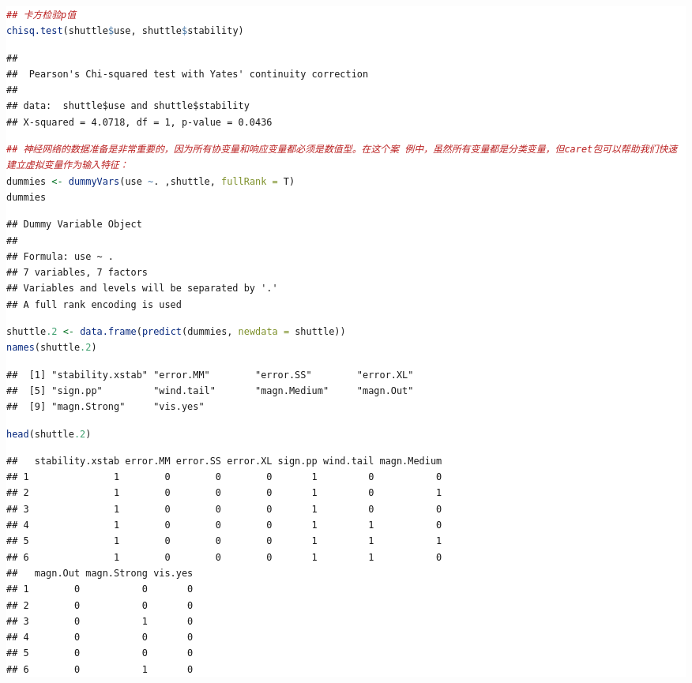 ```r
## 卡方检验p值
chisq.test(shuttle$use, shuttle$stability)
```

```
## 
## 	Pearson's Chi-squared test with Yates' continuity correction
## 
## data:  shuttle$use and shuttle$stability
## X-squared = 4.0718, df = 1, p-value = 0.0436
```

```r
## 神经网络的数据准备是非常重要的，因为所有协变量和响应变量都必须是数值型。在这个案 例中，虽然所有变量都是分类变量，但caret包可以帮助我们快速建立虚拟变量作为输入特征：
dummies <- dummyVars(use ~. ,shuttle, fullRank = T)
dummies
```

```
## Dummy Variable Object
## 
## Formula: use ~ .
## 7 variables, 7 factors
## Variables and levels will be separated by '.'
## A full rank encoding is used
```

```r
shuttle.2 <- data.frame(predict(dummies, newdata = shuttle))
names(shuttle.2)
```

```
##  [1] "stability.xstab" "error.MM"        "error.SS"        "error.XL"       
##  [5] "sign.pp"         "wind.tail"       "magn.Medium"     "magn.Out"       
##  [9] "magn.Strong"     "vis.yes"
```

```r
head(shuttle.2)
```

```
##   stability.xstab error.MM error.SS error.XL sign.pp wind.tail magn.Medium
## 1               1        0        0        0       1         0           0
## 2               1        0        0        0       1         0           1
## 3               1        0        0        0       1         0           0
## 4               1        0        0        0       1         1           0
## 5               1        0        0        0       1         1           1
## 6               1        0        0        0       1         1           0
##   magn.Out magn.Strong vis.yes
## 1        0           0       0
## 2        0           0       0
## 3        0           1       0
## 4        0           0       0
## 5        0           0       0
## 6        0           1       0
```
